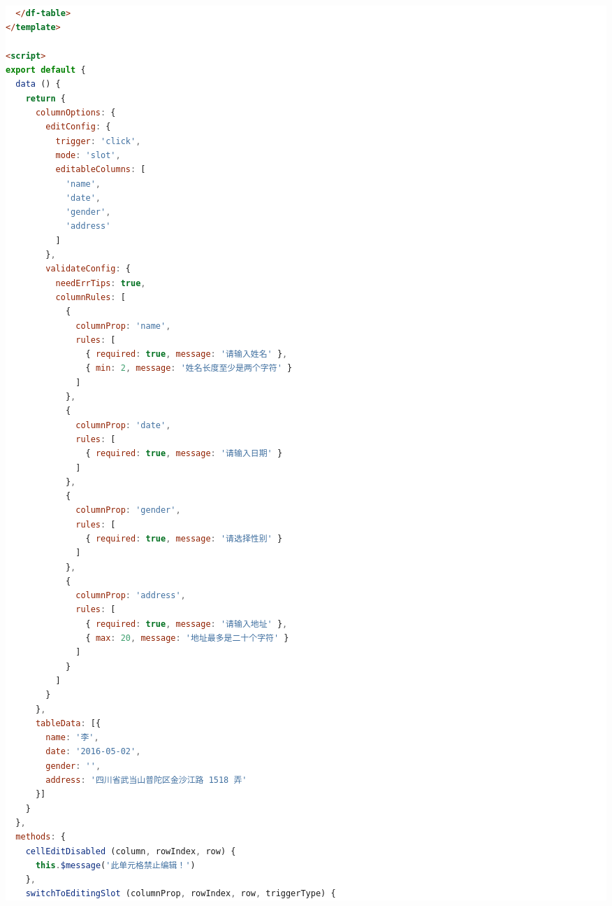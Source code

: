 ```html
  </df-table>
</template>

<script>
export default {
  data () {
    return {
      columnOptions: {
        editConfig: {
          trigger: 'click',
          mode: 'slot',
          editableColumns: [
            'name',
            'date',
            'gender',
            'address'
          ]
        },
        validateConfig: {
          needErrTips: true,
          columnRules: [
            {
              columnProp: 'name',
              rules: [
                { required: true, message: '请输入姓名' },
                { min: 2, message: '姓名长度至少是两个字符' }
              ]
            },
            {
              columnProp: 'date',
              rules: [
                { required: true, message: '请输入日期' }
              ]
            },
            {
              columnProp: 'gender',
              rules: [
                { required: true, message: '请选择性别' }
              ]
            },
            {
              columnProp: 'address',
              rules: [
                { required: true, message: '请输入地址' },
                { max: 20, message: '地址最多是二十个字符' }
              ]
            }
          ]
        }
      },
      tableData: [{
        name: '李',
        date: '2016-05-02',
        gender: '',
        address: '四川省武当山普陀区金沙江路 1518 弄'
      }]
    }
  },
  methods: {
    cellEditDisabled (column, rowIndex, row) {
      this.$message('此单元格禁止编辑！')
    },
    switchToEditingSlot (columnProp, rowIndex, row, triggerType) {
```